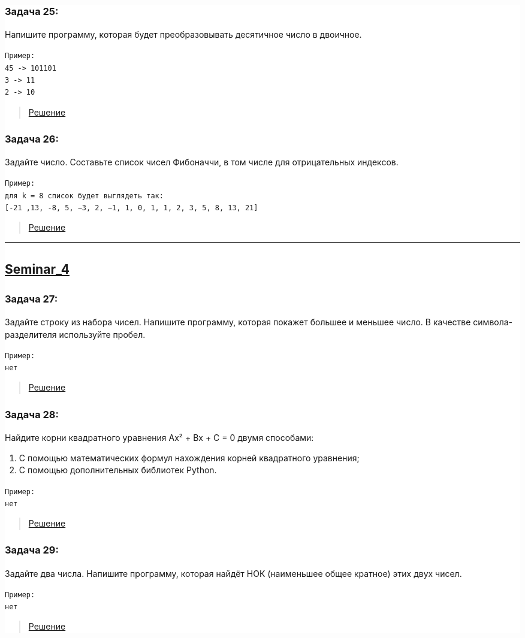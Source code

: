 ### Задача 25:
Напишите программу, которая будет преобразовывать десятичное число в двоичное.
```
Пример:
45 -> 101101
3 -> 11
2 -> 10
```
>[Решение](https://github.com/Yana-Sushkova/Python_portfolio/blob/main/Seminar%203/Task%2025/25.py "Решение задачи 25")

### Задача 26:
Задайте число. Составьте список чисел Фибоначчи, в том числе для отрицательных индексов.
```
Пример:
для k = 8 список будет выглядеть так: 
[-21 ,13, -8, 5, −3, 2, −1, 1, 0, 1, 1, 2, 3, 5, 8, 13, 21] 
```
>[Решение](https://github.com/Yana-Sushkova/Python_portfolio/blob/main/Seminar%203/Task%2026/26.py "Решение задачи 26")

***

## [Seminar_4](https://github.com/Yana-Sushkova/Python_portfolio/tree/main/Seminar%204  "Задачи к Семинару 4")

### Задача 27:
Задайте строку из набора чисел. 
Напишите программу, которая покажет большее и меньшее число. 
В качестве символа-разделителя используйте пробел.
```
Пример:
нет
```
>[Решение](https://github.com/Yana-Sushkova/Python_portfolio/blob/main/Seminar%204/Task%2027/27.py "Решение задачи 27")

### Задача 28:
Найдите корни квадратного уравнения Ax² + Bx + C = 0 двумя способами:
    
1) C помощью математических формул нахождения корней квадратного уравнения;
2) C помощью дополнительных библиотек Python.

```
Пример:
нет
```
>[Решение](https://github.com/Yana-Sushkova/Python_portfolio/blob/main/Seminar%204/Task%2028/28.py "Решение задачи 28")

### Задача 29:
Задайте два числа. Напишите программу, которая найдёт НОК 
(наименьшее общее кратное) этих двух чисел.
```
Пример:
нет
```
>[Решение](https://github.com/Yana-Sushkova/Python_portfolio/blob/main/Seminar%204/Task%2029/29.py "Решение задачи 29")
